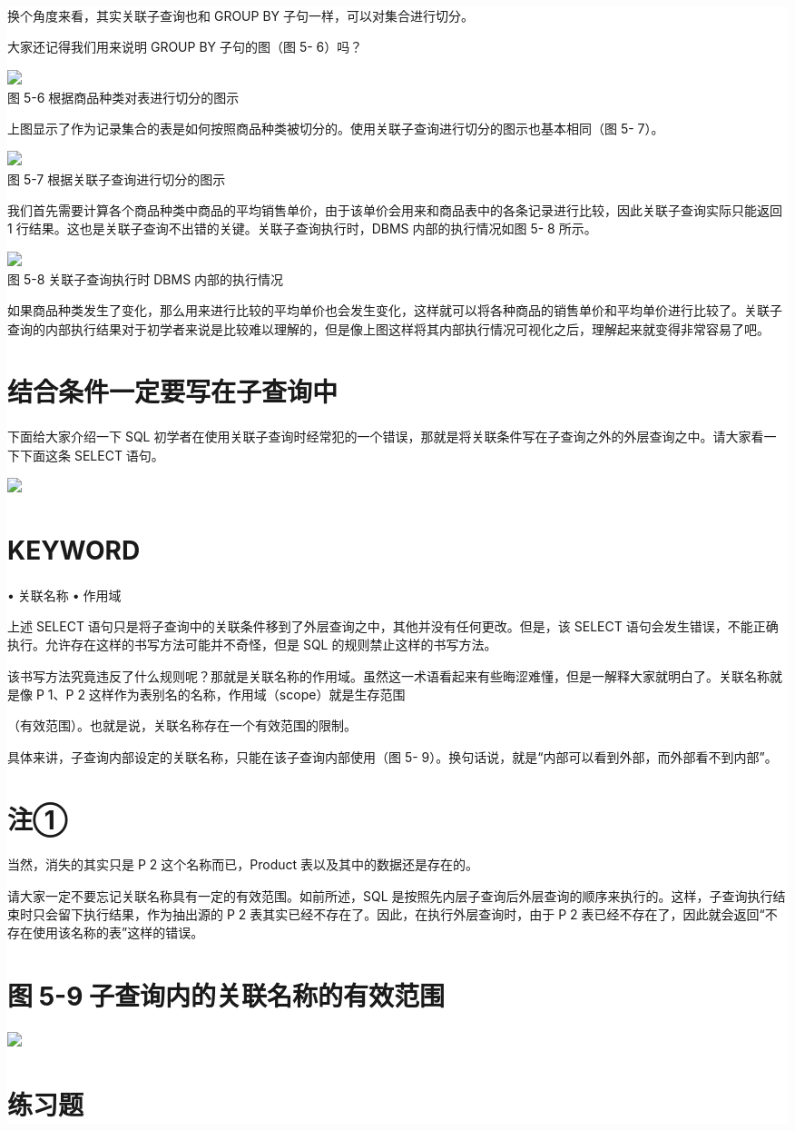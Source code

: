 换个角度来看，其实关联子查询也和 GROUP BY 子句一样，可以对集合进行切分。

大家还记得我们用来说明 GROUP BY 子句的图（图 5- 6）吗？

![](https://cdn-mineru.openxlab.org.cn/result/2025-09-10/73f80d02-cbfb-4685-880f-8c0771d72bfe/d4bc3f8e8f33d7dcc144c3cc567783c95f50d97f5227c1d4bebf63d285c2089b.jpg)  
图 5-6 根据商品种类对表进行切分的图示

上图显示了作为记录集合的表是如何按照商品种类被切分的。使用关联子查询进行切分的图示也基本相同（图 5- 7）。

![](https://cdn-mineru.openxlab.org.cn/result/2025-09-10/73f80d02-cbfb-4685-880f-8c0771d72bfe/dac55bc44c2ded7ebb183b903790418b119129737d165b0da8f3d1f270b7bb8c.jpg)  
图 5-7 根据关联子查询进行切分的图示

我们首先需要计算各个商品种类中商品的平均销售单价，由于该单价会用来和商品表中的各条记录进行比较，因此关联子查询实际只能返回 1 行结果。这也是关联子查询不出错的关键。关联子查询执行时，DBMS 内部的执行情况如图 5- 8 所示。

![](https://cdn-mineru.openxlab.org.cn/result/2025-09-10/73f80d02-cbfb-4685-880f-8c0771d72bfe/6b731337dcb78b9ec15be349b6e8cd0995fe520ca9c12f7a426adc7a46195325.jpg)  
图 5-8 关联子查询执行时 DBMS 内部的执行情况

如果商品种类发生了变化，那么用来进行比较的平均单价也会发生变化，这样就可以将各种商品的销售单价和平均单价进行比较了。关联子查询的内部执行结果对于初学者来说是比较难以理解的，但是像上图这样将其内部执行情况可视化之后，理解起来就变得非常容易了吧。

# 结合条件一定要写在子查询中

下面给大家介绍一下 SQL 初学者在使用关联子查询时经常犯的一个错误，那就是将关联条件写在子查询之外的外层查询之中。请大家看一下下面这条 SELECT 语句。

![](https://cdn-mineru.openxlab.org.cn/result/2025-09-10/73f80d02-cbfb-4685-880f-8c0771d72bfe/3eecaa33c02aaca0abdd51098a0d9a52dbcfc951939c0b0e5b1f6e586662d54a.jpg)

# KEYWORD

$\bullet$  关联名称 $\bullet$  作用域

上述 SELECT 语句只是将子查询中的关联条件移到了外层查询之中，其他并没有任何更改。但是，该 SELECT 语句会发生错误，不能正确执行。允许存在这样的书写方法可能并不奇怪，但是 SQL 的规则禁止这样的书写方法。

该书写方法究竟违反了什么规则呢？那就是关联名称的作用域。虽然这一术语看起来有些晦涩难懂，但是一解释大家就明白了。关联名称就是像 P 1、P 2 这样作为表别名的名称，作用域（scope）就是生存范围

（有效范围）。也就是说，关联名称存在一个有效范围的限制。

具体来讲，子查询内部设定的关联名称，只能在该子查询内部使用（图 5- 9）。换句话说，就是“内部可以看到外部，而外部看不到内部”。

# 注①

当然，消失的其实只是 P 2 这个名称而已，Product 表以及其中的数据还是存在的。

请大家一定不要忘记关联名称具有一定的有效范围。如前所述，SQL 是按照先内层子查询后外层查询的顺序来执行的。这样，子查询执行结束时只会留下执行结果，作为抽出源的 P 2 表其实已经不存在了。因此，在执行外层查询时，由于 P 2 表已经不存在了，因此就会返回“不存在使用该名称的表”这样的错误。

# 图 5-9 子查询内的关联名称的有效范围

![](https://cdn-mineru.openxlab.org.cn/result/2025-09-10/73f80d02-cbfb-4685-880f-8c0771d72bfe/5056403e80ece2125d19c1ea95d767cc821ed3fc988be36852f463d72580bf97.jpg)

# 练习题
